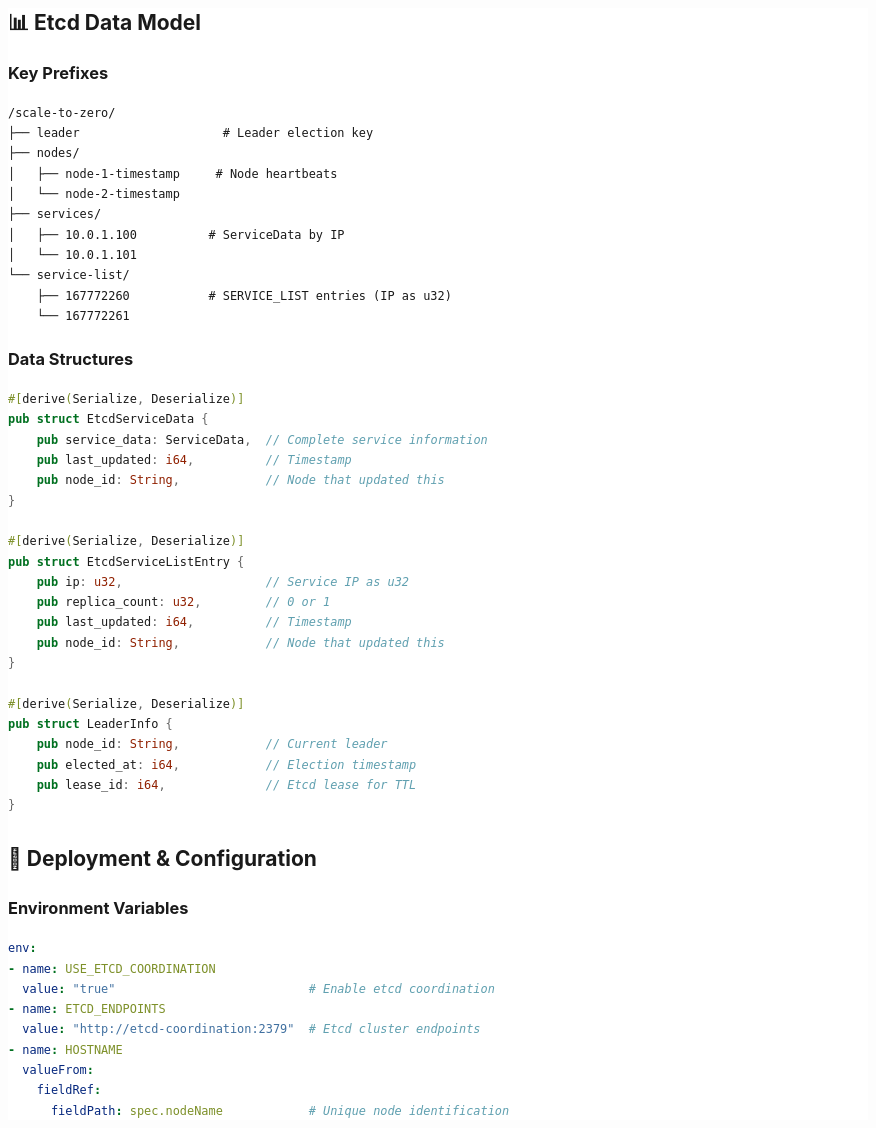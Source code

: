 ## 📊 Etcd Data Model

### Key Prefixes
```
/scale-to-zero/
├── leader                    # Leader election key
├── nodes/
│   ├── node-1-timestamp     # Node heartbeats
│   └── node-2-timestamp
├── services/
│   ├── 10.0.1.100          # ServiceData by IP
│   └── 10.0.1.101
└── service-list/
    ├── 167772260           # SERVICE_LIST entries (IP as u32)
    └── 167772261
```

### Data Structures
```rust
#[derive(Serialize, Deserialize)]
pub struct EtcdServiceData {
    pub service_data: ServiceData,  // Complete service information
    pub last_updated: i64,          // Timestamp
    pub node_id: String,            // Node that updated this
}

#[derive(Serialize, Deserialize)]
pub struct EtcdServiceListEntry {
    pub ip: u32,                    // Service IP as u32
    pub replica_count: u32,         // 0 or 1
    pub last_updated: i64,          // Timestamp
    pub node_id: String,            // Node that updated this
}

#[derive(Serialize, Deserialize)]
pub struct LeaderInfo {
    pub node_id: String,            // Current leader
    pub elected_at: i64,            // Election timestamp
    pub lease_id: i64,              // Etcd lease for TTL
}
```

## 🚀 Deployment & Configuration

### Environment Variables
```yaml
env:
- name: USE_ETCD_COORDINATION
  value: "true"                           # Enable etcd coordination
- name: ETCD_ENDPOINTS  
  value: "http://etcd-coordination:2379"  # Etcd cluster endpoints
- name: HOSTNAME
  valueFrom:
    fieldRef:
      fieldPath: spec.nodeName            # Unique node identification
```
